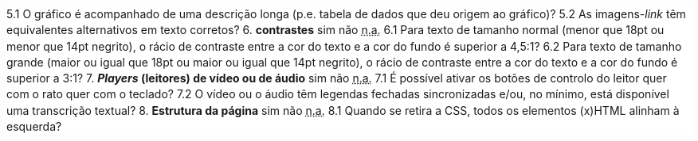  <tr>
  <td>5.1 O gráfico é acompanhado de uma descrição longa (p.e. tabela de dados que deu origem ao gráfico)?</td>
  <td></td>
  <td></td>
  <td></td>
 </tr>
 <tr>
  <td>5.2 As imagens-<em>link</em> têm equivalentes alternativos em texto corretos?</td>
  <td></td>
  <td></td>
  <td></td>
 </tr>
 <tr>
  <th align="left">6. <strong>contrastes</strong></th>
  <th>sim</th>
  <th>não</th>
  <th><abbr title="Não aplicável">n.a.</abbr></th>
 </tr>
 <tr>
  <td>6.1 Para texto de tamanho normal (menor que 18pt ou menor que 14pt negrito), o rácio de contraste entre a cor do texto e a cor do fundo é superior a 4,5:1?</td>
  <td></td>
  <td></td>
  <td></td>
 </tr>
 <tr>
  <td>6.2 Para texto de tamanho grande (maior ou igual que 18pt ou maior ou igual que 14pt negrito), o rácio de contraste entre a cor do texto e a cor do fundo é superior a 3:1?</td>
  <td></td>
  <td></td>
  <td></td>
 </tr>
 <tr>
  <th align="left">7. <strong><em lang="en">Players</em> (leitores) de vídeo ou de áudio</strong></th>
  <th>sim</th>
  <th>não</th>
  <th><abbr title="Não aplicável">n.a.</abbr></th>
 </tr>
 <tr>
  <td>7.1 É possível ativar os botões de controlo do leitor quer com o rato quer com o teclado?</td>
  <td></td>
  <td></td>
  <td></td>
 </tr>
 <tr>
  <td>7.2 O vídeo ou o áudio têm legendas fechadas sincronizadas e/ou, no mínimo, está disponível uma transcrição textual?</td>
  <td></td>
  <td></td>
  <td></td>
 </tr>
 <tr>
  <th align="left">8. <strong>Estrutura da página</strong></th>
  <th>sim</th>
  <th>não</th>
  <th><abbr title="Não aplicável">n.a.</abbr></th>
 </tr>
 <tr>
  <td>8.1 Quando se retira a CSS, todos os elementos (x)HTML alinham à esquerda?</td>
  <td></td>
  <td></td>
  <td></td>